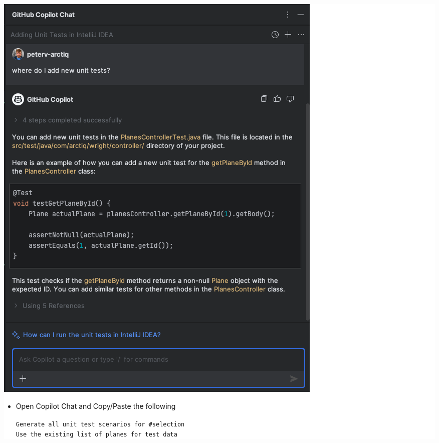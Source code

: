 ![Where to add Unit tests response](../../Images/Screenshot-Lab2.2-WhereToAddUnitTests.png)

- Open Copilot Chat and Copy/Paste the following

    ```md
    Generate all unit test scenarios for #selection
    Use the existing list of planes for test data
    ```

